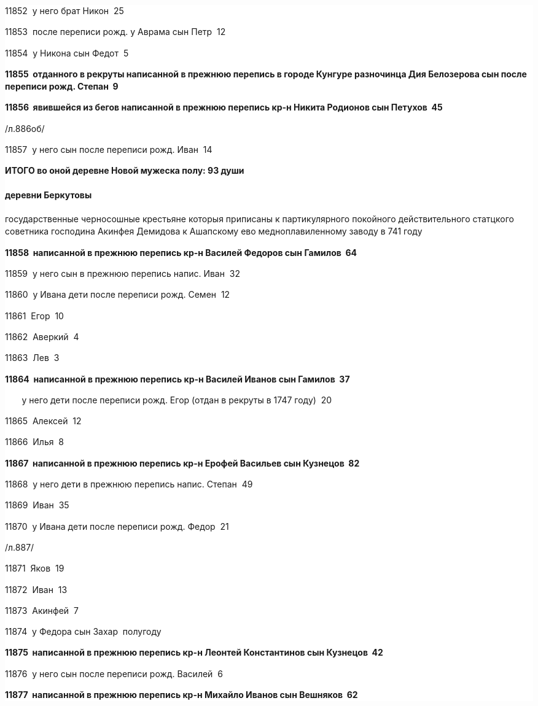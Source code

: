 11852  у него брат Никон  25

11853  после переписи рожд. у Аврама сын Петр  12

11854  у Никона сын Федот  5

**11855  отданного в рекруты написанной в прежнюю перепись в городе Кунгуре разночинца Дия Белозерова сын после переписи рожд. Степан  9**

**11856  явившейся из бегов написанной в прежнюю перепись кр-н Никита Родионов сын Петухов  45**

/л.886об/

11857  у него сын после переписи рожд. Иван  14

**ИТОГО во оной деревне Новой мужеска полу: 93 души**

#### деревни Беркутовы
государственные черносошные крестьяне которыя приписаны к партикулярного покойного действительного статцкого советника господина Акинфея Демидова к Ашапскому ево медноплавиленному заводу в 741 году

**11858  написанной в прежнюю перепись кр-н Василей Федоров сын Гамилов  64**

11859  у него сын в прежнюю перепись напис. Иван  32

11860  у Ивана дети после переписи рожд. Семен  12

11861  Егор  10

11862  Аверкий  4

11863  Лев  3

**11864  написанной в прежнюю перепись кр-н Василей Иванов сын Гамилов  37**

       у него дети после переписи рожд. Егор (отдан в рекруты в 1747 году)  20

11865  Алексей  12

11866  Илья  8

**11867  написанной в прежнюю перепись кр-н Ерофей Васильев сын Кузнецов  82**

11868  у него дети в прежнюю перепись напис. Степан  49

11869  Иван  35

11870  у Ивана дети после переписи рожд. Федор  21

/л.887/

11871  Яков  19

11872  Иван  13

11873  Акинфей  7

11874  у Федора сын Захар  полугоду

**11875  написанной в прежнюю перепись кр-н Леонтей Константинов сын Кузнецов  42**

11876  у него сын после переписи рожд. Василей  6

**11877  написанной в прежнюю перепись кр-н Михайло Иванов сын Вешняков  62**

